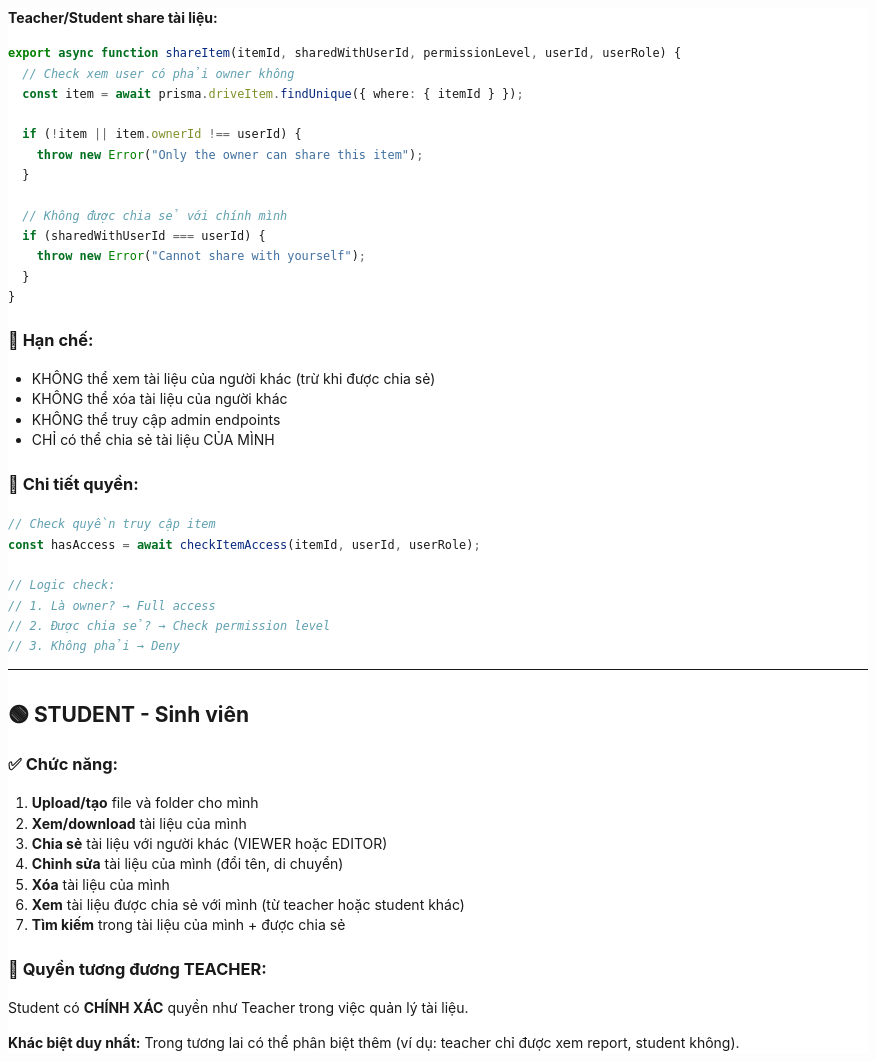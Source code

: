 **Teacher/Student share tài liệu:**
```typescript:src/services/sharing.service.ts
export async function shareItem(itemId, sharedWithUserId, permissionLevel, userId, userRole) {
  // Check xem user có phải owner không
  const item = await prisma.driveItem.findUnique({ where: { itemId } });
  
  if (!item || item.ownerId !== userId) {
    throw new Error("Only the owner can share this item");
  }
  
  // Không được chia sẻ với chính mình
  if (sharedWithUserId === userId) {
    throw new Error("Cannot share with yourself");
  }
}
```

### 🚫 **Hạn chế:**
- KHÔNG thể xem tài liệu của người khác (trừ khi được chia sẻ)
- KHÔNG thể xóa tài liệu của người khác
- KHÔNG thể truy cập admin endpoints
- CHỈ có thể chia sẻ tài liệu CỦA MÌNH

### 🔑 **Chi tiết quyền:**
```typescript
// Check quyền truy cập item
const hasAccess = await checkItemAccess(itemId, userId, userRole);

// Logic check:
// 1. Là owner? → Full access
// 2. Được chia sẻ? → Check permission level
// 3. Không phải → Deny
```

---

## 🟢 STUDENT - Sinh viên

### ✅ **Chức năng:**
1. **Upload/tạo** file và folder cho mình
2. **Xem/download** tài liệu của mình
3. **Chia sẻ** tài liệu với người khác (VIEWER hoặc EDITOR)
4. **Chỉnh sửa** tài liệu của mình (đổi tên, di chuyển)
5. **Xóa** tài liệu của mình
6. **Xem** tài liệu được chia sẻ với mình (từ teacher hoặc student khác)
7. **Tìm kiếm** trong tài liệu của mình + được chia sẻ

### 📍 **Quyền tương đương TEACHER:**
Student có **CHÍNH XÁC** quyền như Teacher trong việc quản lý tài liệu.

**Khác biệt duy nhất:** Trong tương lai có thể phân biệt thêm (ví dụ: teacher chỉ được xem report, student không).
